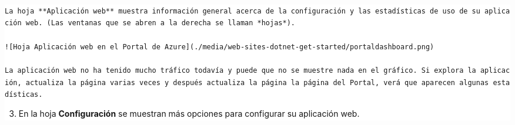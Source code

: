 	La hoja **Aplicación web** muestra información general acerca de la configuración y las estadísticas de uso de su aplicación web. (Las ventanas que se abren a la derecha se llaman *hojas*).

	![Hoja Aplicación web en el Portal de Azure](./media/web-sites-dotnet-get-started/portaldashboard.png)

	La aplicación web no ha tenido mucho tráfico todavía y puede que no se muestre nada en el gráfico. Si explora la aplicación, actualiza la página varias veces y después actualiza la página la página del Portal, verá que aparecen algunas estadísticas.

3. En la hoja **Configuración** se muestran más opciones para configurar su aplicación web.
